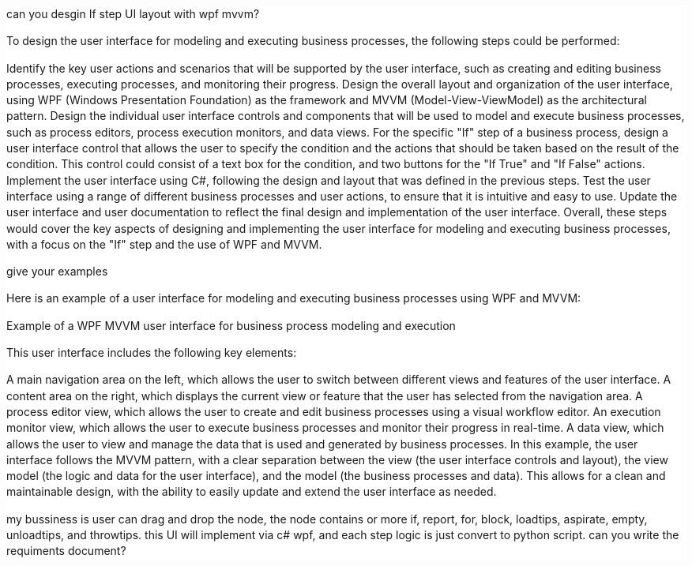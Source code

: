 

can you desgin If step UI layout with wpf mvvm?

To design the user interface for modeling and executing business processes, the following steps could be performed:

Identify the key user actions and scenarios that will be supported by the user interface, such as creating and editing business processes, executing processes, and monitoring their progress.
Design the overall layout and organization of the user interface, using WPF (Windows Presentation Foundation) as the framework and MVVM (Model-View-ViewModel) as the architectural pattern.
Design the individual user interface controls and components that will be used to model and execute business processes, such as process editors, process execution monitors, and data views.
For the specific "If" step of a business process, design a user interface control that allows the user to specify the condition and the actions that should be taken based on the result of the condition. This control could consist of a text box for the condition, and two buttons for the "If True" and "If False" actions.
Implement the user interface using C#, following the design and layout that was defined in the previous steps.
Test the user interface using a range of different business processes and user actions, to ensure that it is intuitive and easy to use.
Update the user interface and user documentation to reflect the final design and implementation of the user interface.
Overall, these steps would cover the key aspects of designing and implementing the user interface for modeling and executing business processes, with a focus on the "If" step and the use of WPF and MVVM.



give your examples

Here is an example of a user interface for modeling and executing business processes using WPF and MVVM:

Example of a WPF MVVM user interface for business process modeling and execution

This user interface includes the following key elements:

A main navigation area on the left, which allows the user to switch between different views and features of the user interface.
A content area on the right, which displays the current view or feature that the user has selected from the navigation area.
A process editor view, which allows the user to create and edit business processes using a visual workflow editor.
An execution monitor view, which allows the user to execute business processes and monitor their progress in real-time.
A data view, which allows the user to view and manage the data that is used and generated by business processes.
In this example, the user interface follows the MVVM pattern, with a clear separation between the view (the user interface controls and layout), the view model (the logic and data for the user interface), and the model (the business processes and data). This allows for a clean and maintainable design, with the ability to easily update and extend the user interface as needed.



my bussiness is user can drag and drop the node, the node contains or more if, report, for, block, loadtips, aspirate, empty, unloadtips, and throwtips. this UI will implement via c# wpf, and each step logic is just convert to python script. can you write the requiments document?
